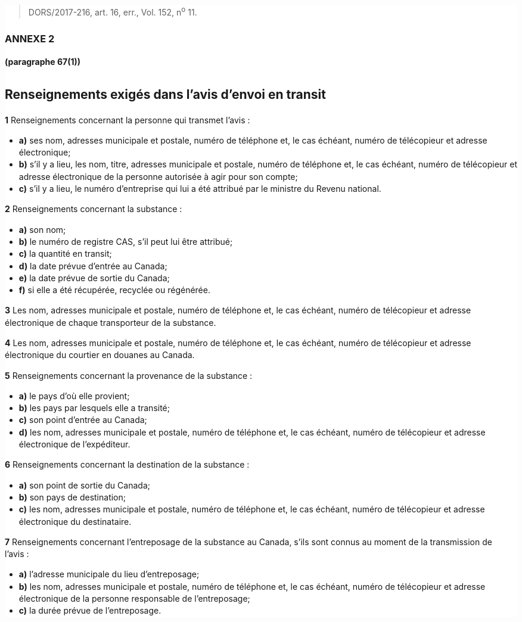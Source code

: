 </table>

> DORS/2017-216, art. 16, err., Vol. 152, n<sup>o</sup> 11.




### **ANNEXE 2** 
**(paragraphe 67(1))**
## Renseignements exigés dans l’avis d’envoi en transit
**1** Renseignements concernant la personne qui transmet l’avis :
- **a)** ses nom, adresses municipale et postale, numéro de téléphone et, le cas échéant, numéro de télécopieur et adresse électronique;
- **b)** s’il y a lieu, les nom, titre, adresses municipale et postale, numéro de téléphone et, le cas échéant, numéro de télécopieur et adresse électronique de la personne autorisée à agir pour son compte;
- **c)** s’il y a lieu, le numéro d’entreprise qui lui a été attribué par le ministre du Revenu national.


**2** Renseignements concernant la substance :
- **a)** son nom;
- **b)** le numéro de registre CAS, s’il peut lui être attribué;
- **c)** la quantité en transit;
- **d)** la date prévue d’entrée au Canada;
- **e)** la date prévue de sortie du Canada;
- **f)** si elle a été récupérée, recyclée ou régénérée.


**3** Les nom, adresses municipale et postale, numéro de téléphone et, le cas échéant, numéro de télécopieur et adresse électronique de chaque transporteur de la substance.


**4** Les nom, adresses municipale et postale, numéro de téléphone et, le cas échéant, numéro de télécopieur et adresse électronique du courtier en douanes au Canada.


**5** Renseignements concernant la provenance de la substance :
- **a)** le pays d’où elle provient;
- **b)** les pays par lesquels elle a transité;
- **c)** son point d’entrée au Canada;
- **d)** les nom, adresses municipale et postale, numéro de téléphone et, le cas échéant, numéro de télécopieur et adresse électronique de l’expéditeur.


**6** Renseignements concernant la destination de la substance :
- **a)** son point de sortie du Canada;
- **b)** son pays de destination;
- **c)** les nom, adresses municipale et postale, numéro de téléphone et, le cas échéant, numéro de télécopieur et adresse électronique du destinataire.


**7** Renseignements concernant l’entreposage de la substance au Canada, s’ils sont connus au moment de la transmission de l’avis :
- **a)** l’adresse municipale du lieu d’entreposage;
- **b)** les nom, adresses municipale et postale, numéro de téléphone et, le cas échéant, numéro de télécopieur et adresse électronique de la personne responsable de l’entreposage;
- **c)** la durée prévue de l’entreposage.
